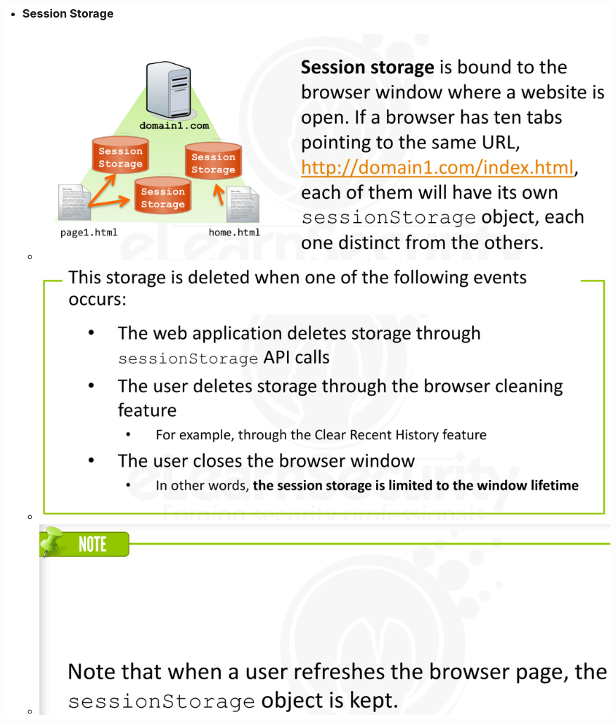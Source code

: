 



* ### Session Storage

  * ![image-20210220112631785](images/image-20210220112631785.png)
  * ![image-20210220112717752](images/image-20210220112717752.png)
  * ![image-20210220112801014](images/image-20210220112801014.png)
